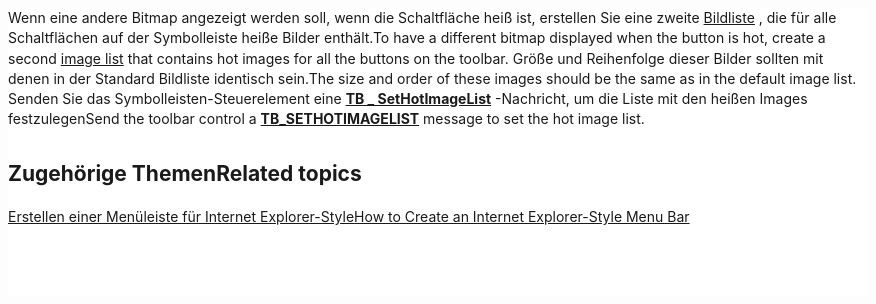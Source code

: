 <span data-ttu-id="7274c-261">Wenn eine andere Bitmap angezeigt werden soll, wenn die Schaltfläche heiß ist, erstellen Sie eine zweite [Bildliste](image-lists.md) , die für alle Schaltflächen auf der Symbolleiste heiße Bilder enthält.</span><span class="sxs-lookup"><span data-stu-id="7274c-261">To have a different bitmap displayed when the button is hot, create a second [image list](image-lists.md) that contains hot images for all the buttons on the toolbar.</span></span> <span data-ttu-id="7274c-262">Größe und Reihenfolge dieser Bilder sollten mit denen in der Standard Bildliste identisch sein.</span><span class="sxs-lookup"><span data-stu-id="7274c-262">The size and order of these images should be the same as in the default image list.</span></span> <span data-ttu-id="7274c-263">Senden Sie das Symbolleisten-Steuerelement eine [**TB \_ SetHotImageList**](tb-sethotimagelist.md) -Nachricht, um die Liste mit den heißen Images festzulegen</span><span class="sxs-lookup"><span data-stu-id="7274c-263">Send the toolbar control a [**TB\_SETHOTIMAGELIST**](tb-sethotimagelist.md) message to set the hot image list.</span></span>

## <a name="related-topics"></a><span data-ttu-id="7274c-264">Zugehörige Themen</span><span class="sxs-lookup"><span data-stu-id="7274c-264">Related topics</span></span>

<dl> <dt>

[<span data-ttu-id="7274c-265">Erstellen einer Menüleiste für Internet Explorer-Style</span><span class="sxs-lookup"><span data-stu-id="7274c-265">How to Create an Internet Explorer-Style Menu Bar</span></span>](cc-faq-iemenubar.md)
</dt> </dl>

 

 